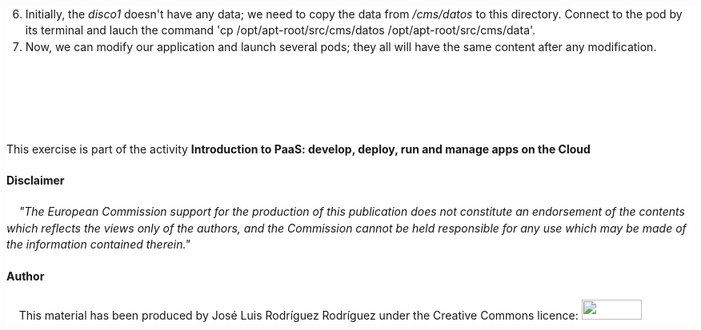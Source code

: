 6. Initially, the *disco1* doesn't have any data; we need to copy the data from  */cms/datos* to this directory. Connect to the pod by its terminal and lauch the command 'cp /opt/apt-root/src/cms/datos /opt/apt-root/src/cms/data'.
7. Now, we can modify our application and launch several pods; they all will have the same content after any modification. 
 

<br/><br/>
---
This exercise  is part of the activity **Introduction to PaaS: develop, deploy, run and manage apps on the Cloud**



#### Disclaimer
&nbsp;&nbsp;&nbsp;  *"The European Commission support for the production of this publication does not constitute an endorsement of the contents which reflects the views only of the authors, and the Commission cannot be held responsible for any use which may be made of the information contained therein."*




#### Author

&nbsp;&nbsp;&nbsp;  This material has been produced by José Luis Rodríguez Rodríguez under the Creative Commons licence:  <img src="/img/Licencia-Tipo2.png" height="25" width="75">  




